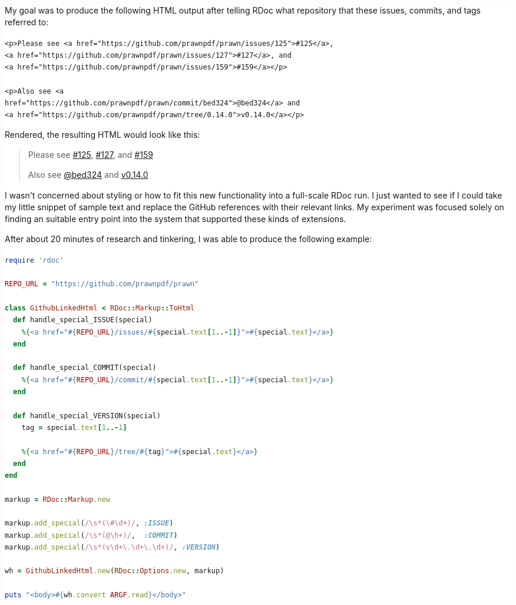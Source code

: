 My goal was to produce the following HTML output after telling RDoc what repository
that these issues, commits, and tags referred to:

```
<p>Please see <a href="https://github.com/prawnpdf/prawn/issues/125">#125</a>,
<a href="https://github.com/prawnpdf/prawn/issues/127">#127</a>, and 
<a href="https://github.com/prawnpdf/prawn/issues/159">#159</a></p>

<p>Also see <a
href="https://github.com/prawnpdf/prawn/commit/bed324">@bed324</a> and 
<a href="https://github.com/prawnpdf/prawn/tree/0.14.0">v0.14.0</a></p>
```

Rendered, the resulting HTML would look like this:

> Please see <a href="https://github.com/prawnpdf/prawn/issues/125">#125</a>,
> <a href="https://github.com/prawnpdf/prawn/issues/127">#127</a>, and 
> <a href="https://github.com/prawnpdf/prawn/issues/159">#159</a></p>
>
> Also see <a href="https://github.com/prawnpdf/prawn/commit/bed324">@bed324</a> and 
> <a href="https://github.com/prawnpdf/prawn/tree/0.14.0">v0.14.0</a></p>

I wasn't concerned about styling or how to fit this new functionality into a
full-scale RDoc run. I just wanted to see if I could take my little
snippet of sample text and replace the GitHub references with their 
relevant links. My experiment was focused solely on finding an
suitable entry point into the system that supported these 
kinds of extensions.

After about 20 minutes of research and tinkering, I was able 
to produce the following example:

```ruby
require 'rdoc'

REPO_URL = "https://github.com/prawnpdf/prawn"

class GithubLinkedHtml < RDoc::Markup::ToHtml
  def handle_special_ISSUE(special)
    %{<a href="#{REPO_URL}/issues/#{special.text[1..-1]}">#{special.text}</a>}
  end

  def handle_special_COMMIT(special)
    %{<a href="#{REPO_URL}/commit/#{special.text[1..-1]}">#{special.text}</a>}
  end

  def handle_special_VERSION(special)
    tag = special.text[1..-1]

    %{<a href="#{REPO_URL}/tree/#{tag}">#{special.text}</a>}
  end
end

markup = RDoc::Markup.new

markup.add_special(/\s*(\#\d+)/, :ISSUE)
markup.add_special(/\s*(@\h+)/,  :COMMIT)
markup.add_special(/\s*(v\d+\.\d+\.\d+)/, :VERSION)

wh = GithubLinkedHtml.new(RDoc::Options.new, markup)

puts "<body>#{wh.convert ARGF.read}</body>"
```


[^1]: The definition of legacy code as code without tests was popularized in 2004 by Michael Feathers, author of the extremely useful [Working Effectively with Legacy Code](http://www.amazon.com/Working-Effectively-Legacy-Michael-Feathers/dp/0131177052) book.